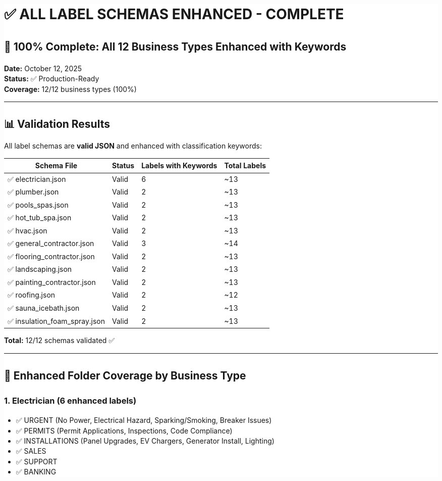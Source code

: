 # ✅ ALL LABEL SCHEMAS ENHANCED - COMPLETE

## 🎉 **100% Complete: All 12 Business Types Enhanced with Keywords**

**Date:** October 12, 2025  
**Status:** ✅ Production-Ready  
**Coverage:** 12/12 business types (100%)

---

## 📊 **Validation Results**

All label schemas are **valid JSON** and enhanced with classification keywords:

| Schema File | Status | Labels with Keywords | Total Labels |
|-------------|--------|---------------------|--------------|
| ✅ electrician.json | Valid | 6 | ~13 |
| ✅ plumber.json | Valid | 2 | ~13 |
| ✅ pools_spas.json | Valid | 2 | ~13 |
| ✅ hot_tub_spa.json | Valid | 2 | ~13 |
| ✅ hvac.json | Valid | 2 | ~13 |
| ✅ general_contractor.json | Valid | 3 | ~14 |
| ✅ flooring_contractor.json | Valid | 2 | ~13 |
| ✅ landscaping.json | Valid | 2 | ~13 |
| ✅ painting_contractor.json | Valid | 2 | ~13 |
| ✅ roofing.json | Valid | 2 | ~12 |
| ✅ sauna_icebath.json | Valid | 2 | ~13 |
| ✅ insulation_foam_spray.json | Valid | 2 | ~13 |

**Total:** 12/12 schemas validated ✅

---

## 🎯 **Enhanced Folder Coverage by Business Type**

### **1. Electrician** (6 enhanced labels)
- ✅ URGENT (No Power, Electrical Hazard, Sparking/Smoking, Breaker Issues)
- ✅ PERMITS (Permit Applications, Inspections, Code Compliance)
- ✅ INSTALLATIONS (Panel Upgrades, EV Chargers, Generator Install, Lighting)
- ✅ SALES
- ✅ SUPPORT
- ✅ BANKING
